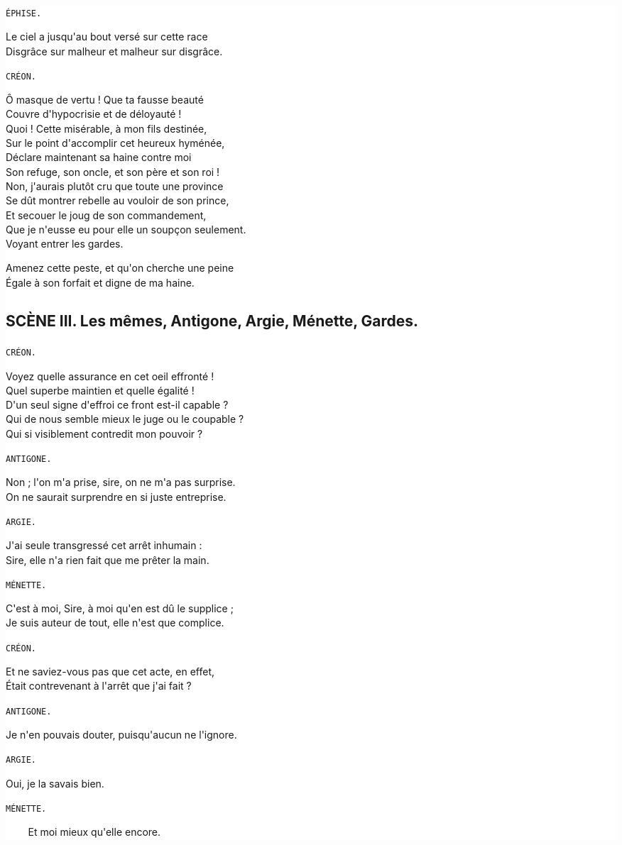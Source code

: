 
    ÉPHISE.
Le ciel a jusqu'au bout versé sur cette race  
Disgrâce sur malheur et malheur sur disgrâce.  

    CRÉON.
Ô masque de vertu ! Que ta fausse beauté  
Couvre d'hypocrisie et de déloyauté !  
Quoi ! Cette misérable, à mon fils destinée,  
Sur le point d'accomplir cet heureux hyménée,  
Déclare maintenant sa haine contre moi  
Son refuge, son oncle, et son père et son roi !  
Non, j'aurais plutôt cru que toute une province  
Se dût montrer rebelle au vouloir de son prince,  
Et secouer le joug de son commandement,  
Que je n'eusse eu pour elle un soupçon seulement.  
Voyant entrer les gardes.

Amenez cette peste, et qu'on cherche une peine  
Égale à son forfait et digne de ma haine.  


## SCÈNE III. Les mêmes, Antigone, Argie, Ménette, Gardes.

    CRÉON.
Voyez quelle assurance en cet oeil effronté !  
Quel superbe maintien et quelle égalité !  
D'un seul signe d'effroi ce front est-il capable ?  
Qui de nous semble mieux le juge ou le coupable ?  
Qui si visiblement contredit mon pouvoir ?  

    ANTIGONE.
Non ; l'on m'a prise, sire, on ne m'a pas surprise.  
On ne saurait surprendre en si juste entreprise.  

    ARGIE.
J'ai seule transgressé cet arrêt inhumain :  
Sire, elle n'a rien fait que me prêter la main.  

    MÉNETTE.
C'est à moi, Sire, à moi qu'en est dû le supplice ;  
Je suis auteur de tout, elle n'est que complice.  

    CRÉON.
Et ne saviez-vous pas que cet acte, en effet,  
Était contrevenant à l'arrêt que j'ai fait ?  

    ANTIGONE.
Je n'en pouvais douter, puisqu'aucun ne l'ignore.  

    ARGIE.
Oui, je la savais bien.  

    MÉNETTE.
        Et moi mieux qu'elle encore.  
